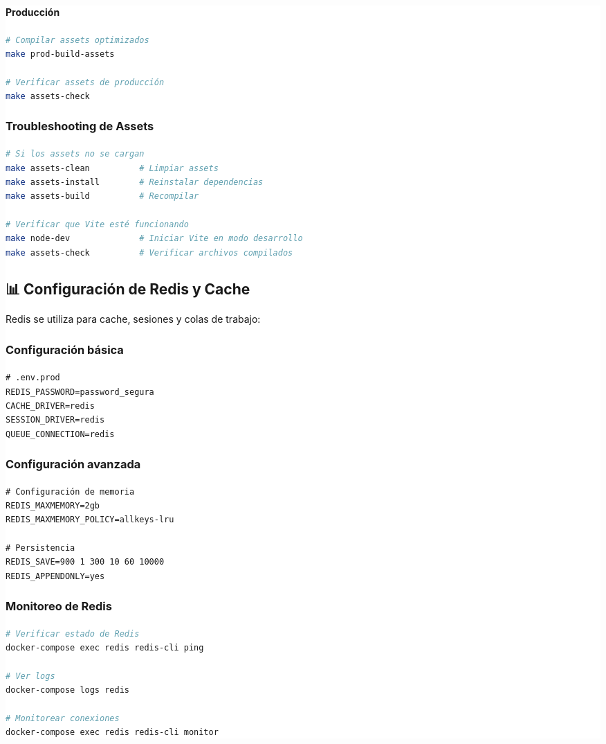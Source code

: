 #### Producción
```bash
# Compilar assets optimizados
make prod-build-assets

# Verificar assets de producción
make assets-check
```

### Troubleshooting de Assets

```bash
# Si los assets no se cargan
make assets-clean          # Limpiar assets
make assets-install        # Reinstalar dependencias
make assets-build          # Recompilar

# Verificar que Vite esté funcionando
make node-dev              # Iniciar Vite en modo desarrollo
make assets-check          # Verificar archivos compilados
```

## 📊 Configuración de Redis y Cache

Redis se utiliza para cache, sesiones y colas de trabajo:

### Configuración básica

```env
# .env.prod
REDIS_PASSWORD=password_segura
CACHE_DRIVER=redis
SESSION_DRIVER=redis
QUEUE_CONNECTION=redis
```

### Configuración avanzada

```env
# Configuración de memoria
REDIS_MAXMEMORY=2gb
REDIS_MAXMEMORY_POLICY=allkeys-lru

# Persistencia
REDIS_SAVE=900 1 300 10 60 10000
REDIS_APPENDONLY=yes
```

### Monitoreo de Redis

```bash
# Verificar estado de Redis
docker-compose exec redis redis-cli ping

# Ver logs
docker-compose logs redis

# Monitorear conexiones
docker-compose exec redis redis-cli monitor
```
